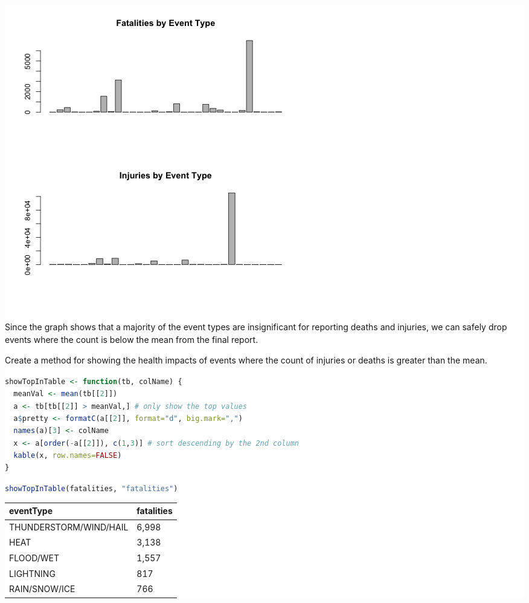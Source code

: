 ![plot of chunk exploreHealth](figure/exploreHealth-1.png) 

Since the graph shows that a majority of the event types are insignificant for reporting
deaths and injuries, we can safely drop events where the count is below the mean from the
final report.

Create a method for showing the health impacts of events where the count of injuries or
deaths is greater than the mean.


```r
showTopInTable <- function(tb, colName) {
  meanVal <- mean(tb[[2]])
  a <- tb[tb[[2]] > meanVal,] # only show the top values
  a$pretty <- formatC(a[[2]], format="d", big.mark=",")
  names(a)[3] <- colName
  x <- a[order(-a[[2]]), c(1,3)] # sort descending by the 2nd column
  kable(x, row.names=FALSE)
}
```


```r
showTopInTable(fatalities, "fatalities")
```



|eventType              |fatalities |
|:----------------------|:----------|
|THUNDERSTORM/WIND/HAIL |6,998      |
|HEAT                   |3,138      |
|FLOOD/WET              |1,557      |
|LIGHTNING              |817        |
|RAIN/SNOW/ICE          |766        |
